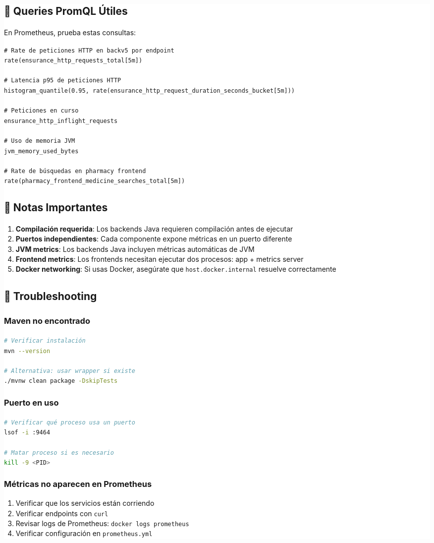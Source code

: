 ## 🎯 Queries PromQL Útiles

En Prometheus, prueba estas consultas:

```promql
# Rate de peticiones HTTP en backv5 por endpoint
rate(ensurance_http_requests_total[5m])

# Latencia p95 de peticiones HTTP
histogram_quantile(0.95, rate(ensurance_http_request_duration_seconds_bucket[5m]))

# Peticiones en curso
ensurance_http_inflight_requests

# Uso de memoria JVM
jvm_memory_used_bytes

# Rate de búsquedas en pharmacy frontend
rate(pharmacy_frontend_medicine_searches_total[5m])
```

## 📝 Notas Importantes

1. **Compilación requerida**: Los backends Java requieren compilación antes de ejecutar
2. **Puertos independientes**: Cada componente expone métricas en un puerto diferente
3. **JVM metrics**: Los backends Java incluyen métricas automáticas de JVM
4. **Frontend metrics**: Los frontends necesitan ejecutar dos procesos: app + metrics server
5. **Docker networking**: Si usas Docker, asegúrate que `host.docker.internal` resuelve correctamente

## 🔧 Troubleshooting

### Maven no encontrado
```bash
# Verificar instalación
mvn --version

# Alternativa: usar wrapper si existe
./mvnw clean package -DskipTests
```

### Puerto en uso
```bash
# Verificar qué proceso usa un puerto
lsof -i :9464

# Matar proceso si es necesario
kill -9 <PID>
```

### Métricas no aparecen en Prometheus
1. Verificar que los servicios están corriendo
2. Verificar endpoints con `curl`
3. Revisar logs de Prometheus: `docker logs prometheus`
4. Verificar configuración en `prometheus.yml`
